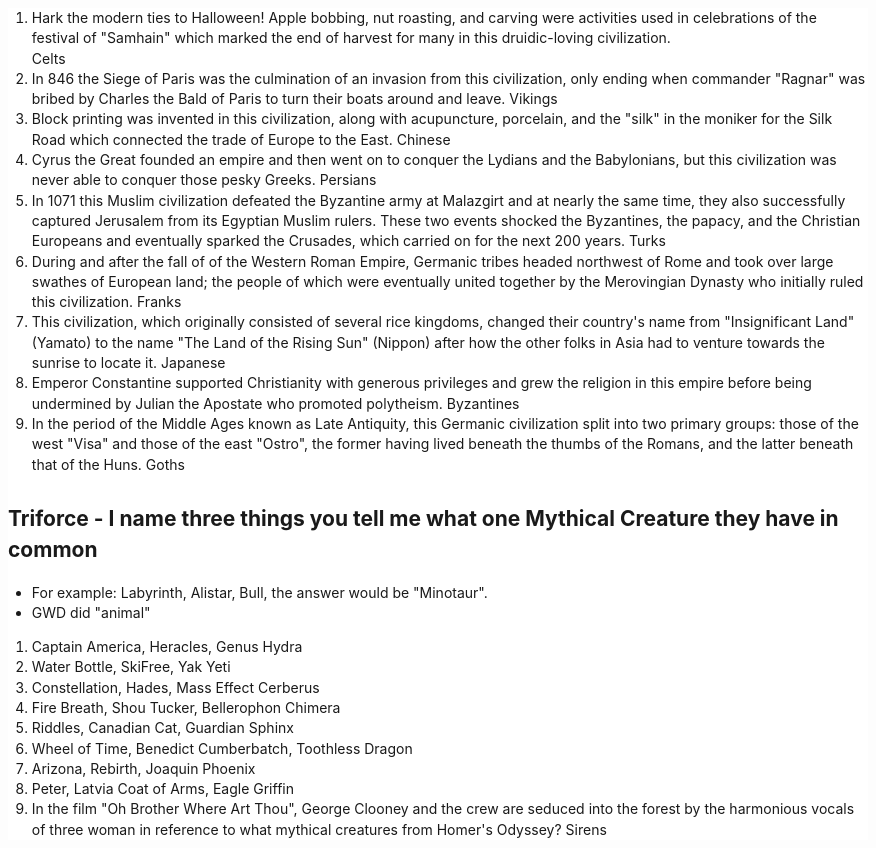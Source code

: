 1. Hark the modern ties to Halloween! Apple bobbing, nut roasting, and carving were activities used in celebrations of the festival of "Samhain" which marked the end of harvest for many in this druidic-loving civilization.  
Celts
2. In 846 the Siege of Paris was the culmination of an invasion from this civilization, only ending when commander "Ragnar" was bribed by Charles the Bald of Paris to turn their boats around and leave.
Vikings
3. Block printing was invented in this civilization, along with acupuncture, porcelain, and the "silk" in the moniker for the Silk Road which connected the trade of Europe to the East.
Chinese
4. Cyrus the Great founded an empire and then went on to conquer the Lydians and the Babylonians, but this civilization was never able to conquer those pesky Greeks.
Persians
5. In 1071 this Muslim civilization defeated the Byzantine army at Malazgirt and at nearly the same time, they also successfully captured Jerusalem from its Egyptian Muslim rulers. These two events shocked the Byzantines, the papacy, and the Christian Europeans and eventually sparked the Crusades, which carried on for the next 200 years.
Turks
6. During and after the fall of of the Western Roman Empire, Germanic tribes headed northwest of Rome and took over large swathes of European land; the people of which were eventually united together by the Merovingian Dynasty who initially ruled this civilization.
Franks
7. This civilization, which originally consisted of several rice kingdoms, changed their country's name from "Insignificant Land" (Yamato) to the name "The Land of the Rising Sun" (Nippon) after how the other folks in Asia had to venture towards the sunrise to locate it.
Japanese
8. Emperor Constantine supported Christianity with generous privileges and grew the religion in this empire before being undermined by Julian the Apostate who promoted polytheism.
Byzantines
9. In the period of the Middle Ages known as Late Antiquity, this Germanic civilization split into two primary groups: those of the west "Visa" and those of the east "Ostro", the former having lived beneath the thumbs of the Romans, and the latter beneath that of the Huns.
Goths

## Triforce - I name three things you tell me what one Mythical Creature they have in common
 - For example: Labyrinth, Alistar, Bull, the answer would be "Minotaur".
 - GWD did "animal"
1. Captain America, Heracles, Genus
Hydra
2. Water Bottle, SkiFree, Yak
Yeti
3. Constellation, Hades, Mass Effect 
Cerberus
4. Fire Breath, Shou Tucker, Bellerophon
Chimera
5. Riddles, Canadian Cat, Guardian
Sphinx
6. Wheel of Time, Benedict Cumberbatch, Toothless
Dragon
7. Arizona, Rebirth, Joaquin
Phoenix
8. Peter, Latvia Coat of Arms, Eagle
Griffin
9. In the film "Oh Brother Where Art Thou", George Clooney and the crew are seduced into the forest by the harmonious vocals of three woman in reference to what mythical creatures from Homer's Odyssey?
Sirens
